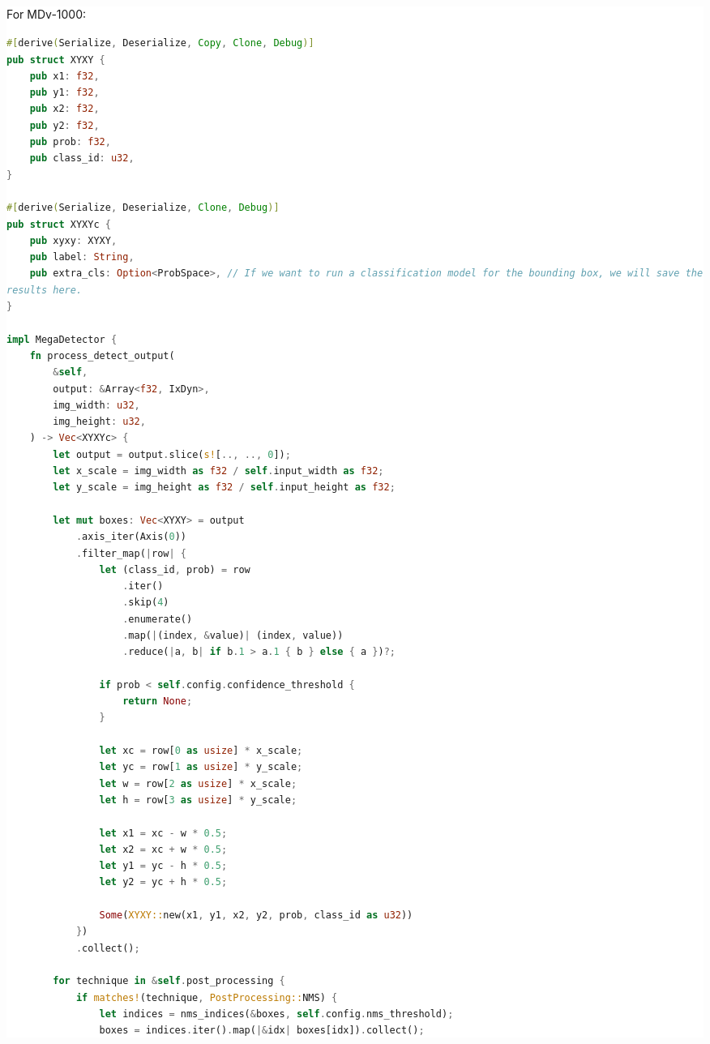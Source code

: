 For MDv-1000:

```rust
#[derive(Serialize, Deserialize, Copy, Clone, Debug)]
pub struct XYXY {
    pub x1: f32,
    pub y1: f32,
    pub x2: f32,
    pub y2: f32,
    pub prob: f32,
    pub class_id: u32,
}

#[derive(Serialize, Deserialize, Clone, Debug)]
pub struct XYXYc {
    pub xyxy: XYXY,
    pub label: String,
    pub extra_cls: Option<ProbSpace>, // If we want to run a classification model for the bounding box, we will save the results here.
}

impl MegaDetector {
    fn process_detect_output(
        &self,
        output: &Array<f32, IxDyn>,
        img_width: u32,
        img_height: u32,
    ) -> Vec<XYXYc> {
        let output = output.slice(s![.., .., 0]);
        let x_scale = img_width as f32 / self.input_width as f32;
        let y_scale = img_height as f32 / self.input_height as f32;

        let mut boxes: Vec<XYXY> = output
            .axis_iter(Axis(0))
            .filter_map(|row| {
                let (class_id, prob) = row
                    .iter()
                    .skip(4)
                    .enumerate()
                    .map(|(index, &value)| (index, value))
                    .reduce(|a, b| if b.1 > a.1 { b } else { a })?;

                if prob < self.config.confidence_threshold {
                    return None;
                }

                let xc = row[0 as usize] * x_scale;
                let yc = row[1 as usize] * y_scale;
                let w = row[2 as usize] * x_scale;
                let h = row[3 as usize] * y_scale;

                let x1 = xc - w * 0.5;
                let x2 = xc + w * 0.5;
                let y1 = yc - h * 0.5;
                let y2 = yc + h * 0.5;

                Some(XYXY::new(x1, y1, x2, y2, prob, class_id as u32))
            })
            .collect();

        for technique in &self.post_processing { 
            if matches!(technique, PostProcessing::NMS) {
                let indices = nms_indices(&boxes, self.config.nms_threshold);
                boxes = indices.iter().map(|&idx| boxes[idx]).collect();
```